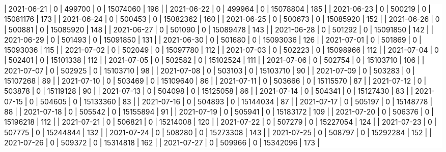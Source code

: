 | 2021-06-21 | 0 | 499700 | 0 | 15074060 | 196 |
| 2021-06-22 | 0 | 499964 | 0 | 15078804 | 185 |
| 2021-06-23 | 0 | 500219 | 0 | 15081176 | 173 |
| 2021-06-24 | 0 | 500453 | 0 | 15082362 | 160 |
| 2021-06-25 | 0 | 500673 | 0 | 15085920 | 152 |
| 2021-06-26 | 0 | 500881 | 0 | 15085920 | 148 |
| 2021-06-27 | 0 | 501090 | 0 | 15089478 | 143 |
| 2021-06-28 | 0 | 501292 | 0 | 15091850 | 142 |
| 2021-06-29 | 0 | 501493 | 0 | 15091850 | 131 |
| 2021-06-30 | 0 | 501680 | 0 | 15093036 | 126 |
| 2021-07-01 | 0 | 501869 | 0 | 15093036 | 115 |
| 2021-07-02 | 0 | 502049 | 0 | 15097780 | 112 |
| 2021-07-03 | 0 | 502223 | 0 | 15098966 | 112 |
| 2021-07-04 | 0 | 502401 | 0 | 15101338 | 112 |
| 2021-07-05 | 0 | 502582 | 0 | 15102524 | 111 |
| 2021-07-06 | 0 | 502754 | 0 | 15103710 | 106 |
| 2021-07-07 | 0 | 502925 | 0 | 15103710 | 98 |
| 2021-07-08 | 0 | 503103 | 0 | 15103710 | 90 |
| 2021-07-09 | 0 | 503283 | 0 | 15107268 | 89 |
| 2021-07-10 | 0 | 503469 | 0 | 15109640 | 86 |
| 2021-07-11 | 0 | 503666 | 0 | 15115570 | 87 |
| 2021-07-12 | 0 | 503878 | 0 | 15119128 | 90 |
| 2021-07-13 | 0 | 504098 | 0 | 15125058 | 86 |
| 2021-07-14 | 0 | 504341 | 0 | 15127430 | 83 |
| 2021-07-15 | 0 | 504605 | 0 | 15133360 | 83 |
| 2021-07-16 | 0 | 504893 | 0 | 15144034 | 87 |
| 2021-07-17 | 0 | 505197 | 0 | 15148778 | 88 |
| 2021-07-18 | 0 | 505542 | 0 | 15155894 | 91 |
| 2021-07-19 | 0 | 505941 | 0 | 15183172 | 109 |
| 2021-07-20 | 0 | 506376 | 0 | 15196218 | 112 |
| 2021-07-21 | 0 | 506821 | 0 | 15214008 | 120 |
| 2021-07-22 | 0 | 507279 | 0 | 15227054 | 124 |
| 2021-07-23 | 0 | 507775 | 0 | 15244844 | 132 |
| 2021-07-24 | 0 | 508280 | 0 | 15273308 | 143 |
| 2021-07-25 | 0 | 508797 | 0 | 15292284 | 152 |
| 2021-07-26 | 0 | 509372 | 0 | 15314818 | 162 |
| 2021-07-27 | 0 | 509966 | 0 | 15342096 | 173 |